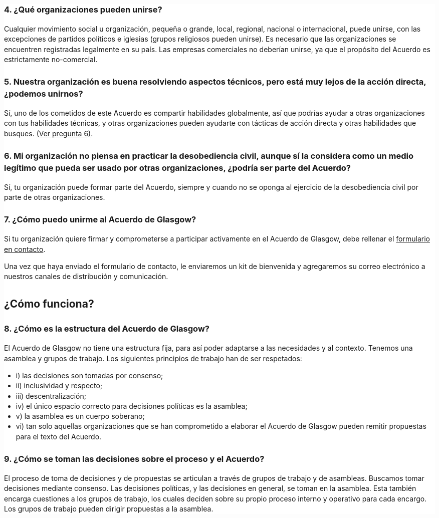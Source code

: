 ### 4. ¿Qué organizaciones pueden unirse?

Cualquier movimiento social u organización, pequeña o grande, local, regional, nacional o internacional, puede unirse, con las excepciones de partidos políticos e iglesias (grupos religiosos pueden unirse). Es necesario que las organizaciones se encuentren registradas legalmente en su país. Las empresas comerciales no deberían unirse, ya que el propósito del Acuerdo es estrictamente no-comercial.  

### 5. Nuestra organización es buena resolviendo aspectos técnicos, pero está muy lejos de la acción directa, ¿podemos unirnos?

Sí, uno de los cometidos de este Acuerdo es compartir habilidades globalmente, así que podrías ayudar a otras organizaciones con tus habilidades técnicas, y otras organizaciones pueden ayudarte con tácticas de acción directa y otras habilidades que busques. [(Ver pregunta 6)](#6-mi-organizaci%C3%B3n-no-piensa-en-practicar-la-desobediencia-civil-aunque-s%C3%AD-la-considera-como-un-medio-leg%C3%ADtimo-que-pueda-ser-usado-por-otras-organizaciones-podr%C3%ADa-ser-parte-del-acuerdo).  

### 6. Mi organización no piensa en practicar la desobediencia civil, aunque sí la considera como un medio legítimo que pueda ser usado por otras organizaciones, ¿podría ser parte del Acuerdo?

Sí, tu organización puede formar parte del Acuerdo, siempre y cuando no se oponga al ejercicio de la desobediencia civil por parte de otras organizaciones.  

### 7. ¿Cómo puedo unirme al Acuerdo de Glasgow?

Si tu organización quiere firmar y comprometerse a participar activamente en el Acuerdo de Glasgow, debe rellenar el [formulario en contacto](../contact).

Una vez que haya enviado el formulario de contacto, le enviaremos un kit de bienvenida y agregaremos su correo electrónico a nuestros canales de distribución y comunicación.  

## ¿Cómo funciona?

### 8. ¿Cómo es la estructura del Acuerdo de Glasgow?

El Acuerdo de Glasgow no tiene una estructura fija, para así poder adaptarse a las necesidades y al contexto. Tenemos una asamblea y grupos de trabajo. Los siguientes principios de trabajo han de ser respetados:
- i) las decisiones son tomadas por consenso;
- ii) inclusividad y respecto;
- iii) descentralización;
- iv) el único espacio correcto para decisiones políticas es la asamblea;
- v) la asamblea es un cuerpo soberano;
- vi) tan solo aquellas organizaciones que se han comprometido a elaborar el Acuerdo de Glasgow pueden remitir propuestas para el texto del Acuerdo.

### 9. ¿Cómo se toman las decisiones sobre el proceso y el Acuerdo?

El proceso de toma de decisiones y de propuestas se articulan a través de grupos de trabajo y de asambleas. Buscamos tomar decisiones mediante consenso. Las decisiones políticas, y las decisiones en general, se toman en la asamblea. Esta también encarga cuestiones a los grupos de trabajo, los cuales deciden sobre su propio proceso interno y operativo para cada encargo. Los grupos de trabajo pueden dirigir propuestas a la asamblea.  
